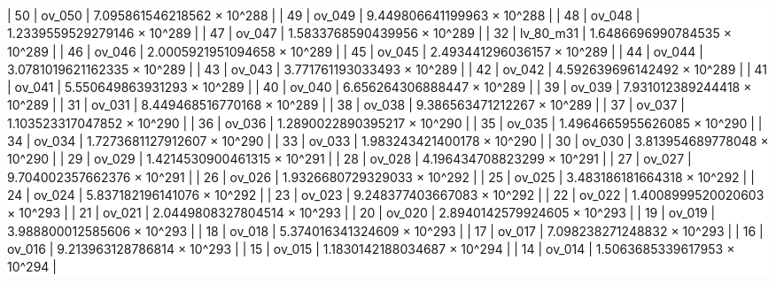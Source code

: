 | 50 | ov_050 | 7.095861546218562 × 10^288 |
| 49 | ov_049 | 9.449806641199963 × 10^288 |
| 48 | ov_048 | 1.2339559529279146 × 10^289 |
| 47 | ov_047 | 1.5833768590439956 × 10^289 |
| 32 | lv_80_m31 | 1.6486696990784535 × 10^289 |
| 46 | ov_046 | 2.0005921951094658 × 10^289 |
| 45 | ov_045 | 2.493441296036157 × 10^289 |
| 44 | ov_044 | 3.0781019621162335 × 10^289 |
| 43 | ov_043 | 3.771761193033493 × 10^289 |
| 42 | ov_042 | 4.592639696142492 × 10^289 |
| 41 | ov_041 | 5.550649863931293 × 10^289 |
| 40 | ov_040 | 6.656264306888447 × 10^289 |
| 39 | ov_039 | 7.931012389244418 × 10^289 |
| 31 | ov_031 | 8.449468516770168 × 10^289 |
| 38 | ov_038 | 9.386563471212267 × 10^289 |
| 37 | ov_037 | 1.103523317047852 × 10^290 |
| 36 | ov_036 | 1.2890022890395217 × 10^290 |
| 35 | ov_035 | 1.4964665955626085 × 10^290 |
| 34 | ov_034 | 1.7273681127912607 × 10^290 |
| 33 | ov_033 | 1.983243421400178 × 10^290 |
| 30 | ov_030 | 3.813954689778048 × 10^290 |
| 29 | ov_029 | 1.4214530900461315 × 10^291 |
| 28 | ov_028 | 4.196434708823299 × 10^291 |
| 27 | ov_027 | 9.704002357662376 × 10^291 |
| 26 | ov_026 | 1.9326680729329033 × 10^292 |
| 25 | ov_025 | 3.483186181664318 × 10^292 |
| 24 | ov_024 | 5.837182196141076 × 10^292 |
| 23 | ov_023 | 9.248377403667083 × 10^292 |
| 22 | ov_022 | 1.4008999520020603 × 10^293 |
| 21 | ov_021 | 2.0449808327804514 × 10^293 |
| 20 | ov_020 | 2.8940142579924605 × 10^293 |
| 19 | ov_019 | 3.988800012585606 × 10^293 |
| 18 | ov_018 | 5.374016341324609 × 10^293 |
| 17 | ov_017 | 7.098238271248832 × 10^293 |
| 16 | ov_016 | 9.213963128786814 × 10^293 |
| 15 | ov_015 | 1.1830142188034687 × 10^294 |
| 14 | ov_014 | 1.5063685339617953 × 10^294 |